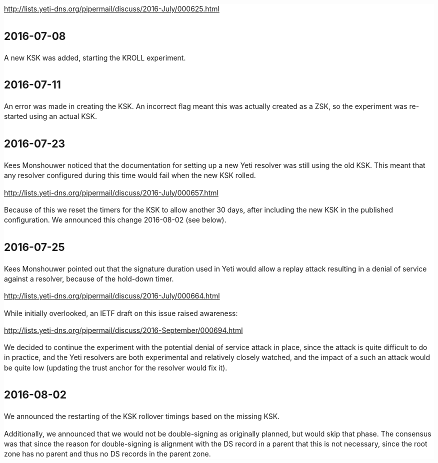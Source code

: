 http://lists.yeti-dns.org/pipermail/discuss/2016-July/000625.html

## 2016-07-08

A new KSK was added, starting the KROLL experiment.

## 2016-07-11

An error was made in creating the KSK. An incorrect flag meant this
was actually created as a ZSK, so the experiment was re-started using
an actual KSK.

## 2016-07-23

Kees Monshouwer noticed that the documentation for setting up a new
Yeti resolver was still using the old KSK. This meant that any
resolver configured during this time would fail when the new KSK
rolled.

http://lists.yeti-dns.org/pipermail/discuss/2016-July/000657.html

Because of this we reset the timers for the KSK to allow another 30
days, after including the new KSK in the published configuration. We
announced this change 2016-08-02 (see below).

## 2016-07-25

Kees Monshouwer pointed out that the signature duration used in Yeti
would allow a replay attack resulting in a denial of service against a
resolver, because of the hold-down timer.

http://lists.yeti-dns.org/pipermail/discuss/2016-July/000664.html

While initially overlooked, an IETF draft on this issue raised
awareness:

http://lists.yeti-dns.org/pipermail/discuss/2016-September/000694.html

We decided to continue the experiment with the potential denial of
service attack in place, since the attack is quite difficult to do in
practice, and the Yeti resolvers are both experimental and relatively
closely watched, and the impact of a such an attack would be quite low
(updating the trust anchor for the resolver would fix it).

## 2016-08-02

We announced the restarting of the KSK rollover timings based on the
missing KSK.

Additionally, we announced that we would not be double-signing as
originally planned, but would skip that phase. The consensus was that
since the reason for double-signing is alignment with the DS record in
a parent that this is not necessary, since the root zone has no parent
and thus no DS records in the parent zone.
